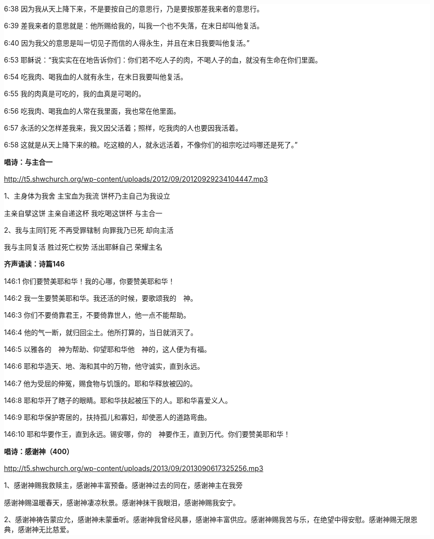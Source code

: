 6:38 因为我从天上降下来，不是要按自己的意思行，乃是要按那差我来者的意思行。
  
6:39 差我来者的意思就是：他所赐给我的，叫我一个也不失落，在末日却叫他复活。
  
6:40 因为我父的意思是叫一切见子而信的人得永生，并且在末日我要叫他复活。”

6:53 耶稣说：“我实实在在地告诉你们：你们若不吃人子的肉，不喝人子的血，就没有生命在你们里面。
  
6:54 吃我肉、喝我血的人就有永生，在末日我要叫他复活。
  
6:55 我的肉真是可吃的，我的血真是可喝的。
  
6:56 吃我肉、喝我血的人常在我里面，我也常在他里面。
  
6:57 永活的父怎样差我来，我又因父活着；照样，吃我肉的人也要因我活着。
  
6:58 这就是从天上降下来的粮。吃这粮的人，就永远活着，不像你们的祖宗吃过吗哪还是死了。”

**唱诗：与主合一**<audio class="wp-audio-shortcode" id="audio-14257-668" preload="none" style="width: 100%;" controls="controls"><source type="audio/mpeg" src="http://t5.shwchurch.org/wp-content/uploads/2012/09/20120929234104447.mp3?_=668" />

<http://t5.shwchurch.org/wp-content/uploads/2012/09/20120929234104447.mp3></audio> 

1、主身体为我舍 主宝血为我流 饼杯乃主自己为我设立
  
主亲自擘这饼 主亲自递这杯 我吃喝这饼杯 与主合一

2、我与主同钉死 不再受罪辖制 向罪我乃已死 却向主活
  
我与主同复活 胜过死亡权势 活出耶稣自己 荣耀主名

**齐声诵读：诗篇146**
  
146:1 你们要赞美耶和华！我的心哪，你要赞美耶和华！
  
146:2 我一生要赞美耶和华。我还活的时候，要歌颂我的　神。
  
146:3 你们不要倚靠君王，不要倚靠世人，他一点不能帮助。
  
146:4 他的气一断，就归回尘土。他所打算的，当日就消灭了。
  
146:5 以雅各的　神为帮助、仰望耶和华他　神的，这人便为有福。
  
146:6 耶和华造天、地、海和其中的万物，他守诚实，直到永远。
  
146:7 他为受屈的伸冤，赐食物与饥饿的。耶和华释放被囚的。
  
146:8 耶和华开了瞎子的眼睛。耶和华扶起被压下的人。耶和华喜爱义人。
  
146:9 耶和华保护寄居的，扶持孤儿和寡妇，却使恶人的道路弯曲。
  
146:10 耶和华要作王，直到永远。锡安哪，你的　神要作王，直到万代。你们要赞美耶和华！

**唱诗：感谢神（400）**<audio class="wp-audio-shortcode" id="audio-14257-669" preload="none" style="width: 100%;" controls="controls"><source type="audio/mpeg" src="http://t5.shwchurch.org/wp-content/uploads/2013/09/2013090617325256.mp3?_=669" />

<http://t5.shwchurch.org/wp-content/uploads/2013/09/2013090617325256.mp3></audio> 

1、感谢神赐我救赎主，感谢神丰富预备。感谢神过去的同在，感谢神主在我旁
  
感谢神赐温暖春天，感谢神凄凉秋景。感谢神抹干我眼泪，感谢神赐我安宁。

2、感谢神祷告蒙应允，感谢神未蒙垂听。感谢神我曾经风暴，感谢神丰富供应。感谢神赐我苦与乐，在绝望中得安慰。感谢神赐无限恩典，感谢神无比慈爱。
